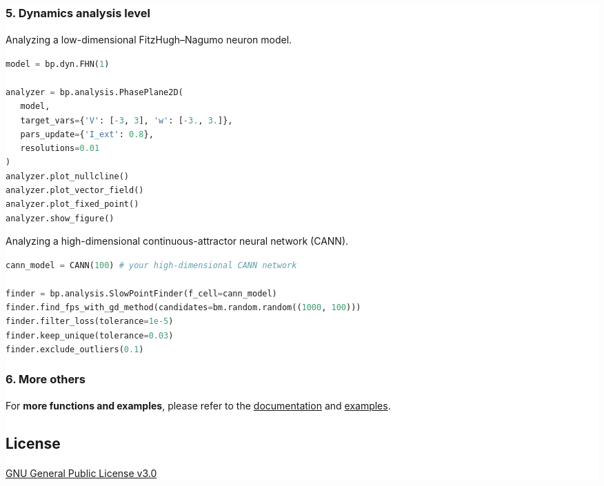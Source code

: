

### 5. Dynamics analysis level

Analyzing a low-dimensional FitzHugh–Nagumo neuron model.

```python
model = bp.dyn.FHN(1)

analyzer = bp.analysis.PhasePlane2D(
   model,
   target_vars={'V': [-3, 3], 'w': [-3., 3.]},
   pars_update={'I_ext': 0.8}, 
   resolutions=0.01
)
analyzer.plot_nullcline()
analyzer.plot_vector_field()
analyzer.plot_fixed_point()
analyzer.show_figure()
```

Analyzing a high-dimensional continuous-attractor neural network (CANN).

```python
cann_model = CANN(100) # your high-dimensional CANN network

finder = bp.analysis.SlowPointFinder(f_cell=cann_model)
finder.find_fps_with_gd_method(candidates=bm.random.random((1000, 100)))
finder.filter_loss(tolerance=1e-5)
finder.keep_unique(tolerance=0.03)
finder.exclude_outliers(0.1)
```


### 6. More others

For **more functions and examples**, please refer to the [documentation](https://brainpy.readthedocs.io/) and [examples](https://brainpy-examples.readthedocs.io/).


## License

[GNU General Public License v3.0](https://github.com/PKU-NIP-Lab/BrainPy/blob/master/LICENSE)
